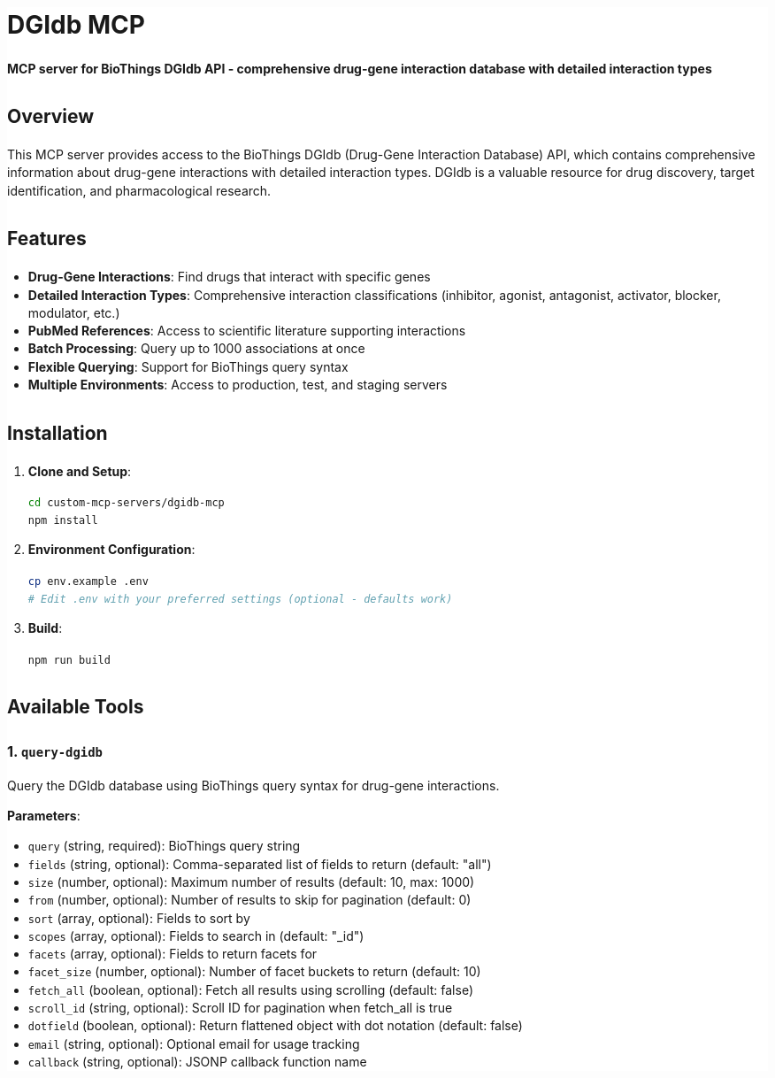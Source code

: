 # DGIdb MCP

**MCP server for BioThings DGIdb API - comprehensive drug-gene interaction database with detailed interaction types**

## Overview

This MCP server provides access to the BioThings DGIdb (Drug-Gene Interaction Database) API, which contains comprehensive information about drug-gene interactions with detailed interaction types. DGIdb is a valuable resource for drug discovery, target identification, and pharmacological research.

## Features

- **Drug-Gene Interactions**: Find drugs that interact with specific genes
- **Detailed Interaction Types**: Comprehensive interaction classifications (inhibitor, agonist, antagonist, activator, blocker, modulator, etc.)
- **PubMed References**: Access to scientific literature supporting interactions
- **Batch Processing**: Query up to 1000 associations at once
- **Flexible Querying**: Support for BioThings query syntax
- **Multiple Environments**: Access to production, test, and staging servers

## Installation

1. **Clone and Setup**:
   ```bash
   cd custom-mcp-servers/dgidb-mcp
   npm install
   ```

2. **Environment Configuration**:
   ```bash
   cp env.example .env
   # Edit .env with your preferred settings (optional - defaults work)
   ```

3. **Build**:
   ```bash
   npm run build
   ```

## Available Tools

### 1. `query-dgidb`

Query the DGIdb database using BioThings query syntax for drug-gene interactions.

**Parameters**:
- `query` (string, required): BioThings query string
- `fields` (string, optional): Comma-separated list of fields to return (default: "all")
- `size` (number, optional): Maximum number of results (default: 10, max: 1000)
- `from` (number, optional): Number of results to skip for pagination (default: 0)
- `sort` (array, optional): Fields to sort by
- `scopes` (array, optional): Fields to search in (default: "_id")
- `facets` (array, optional): Fields to return facets for
- `facet_size` (number, optional): Number of facet buckets to return (default: 10)
- `fetch_all` (boolean, optional): Fetch all results using scrolling (default: false)
- `scroll_id` (string, optional): Scroll ID for pagination when fetch_all is true
- `dotfield` (boolean, optional): Return flattened object with dot notation (default: false)
- `email` (string, optional): Optional email for usage tracking
- `callback` (string, optional): JSONP callback function name
